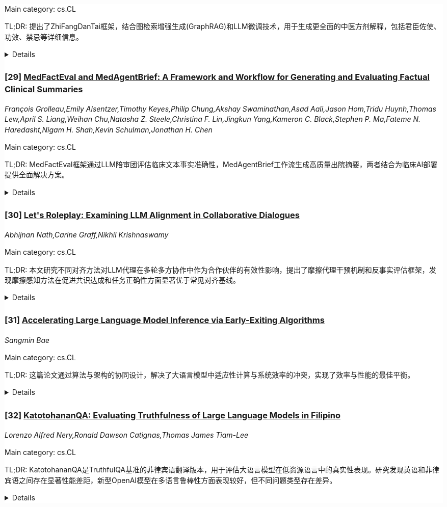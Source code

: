 Main category: cs.CL

TL;DR: 提出了ZhiFangDanTai框架，结合图检索增强生成(GraphRAG)和LLM微调技术，用于生成更全面的中医方剂解释，包括君臣佐使、功效、禁忌等详细信息。


<details><summary>Details</summary></details>


### [29] [MedFactEval and MedAgentBrief: A Framework and Workflow for Generating and Evaluating Factual Clinical Summaries](https://arxiv.org/abs/2509.05878)
*François Grolleau,Emily Alsentzer,Timothy Keyes,Philip Chung,Akshay Swaminathan,Asad Aali,Jason Hom,Tridu Huynh,Thomas Lew,April S. Liang,Weihan Chu,Natasha Z. Steele,Christina F. Lin,Jingkun Yang,Kameron C. Black,Stephen P. Ma,Fateme N. Haredasht,Nigam H. Shah,Kevin Schulman,Jonathan H. Chen*

Main category: cs.CL

TL;DR: MedFactEval框架通过LLM陪审团评估临床文本事实准确性，MedAgentBrief工作流生成高质量出院摘要，两者结合为临床AI部署提供全面解决方案。


<details><summary>Details</summary></details>


### [30] [Let's Roleplay: Examining LLM Alignment in Collaborative Dialogues](https://arxiv.org/abs/2509.05882)
*Abhijnan Nath,Carine Graff,Nikhil Krishnaswamy*

Main category: cs.CL

TL;DR: 本文研究不同对齐方法对LLM代理在多轮多方协作中作为合作伙伴的有效性影响，提出了摩擦代理干预机制和反事实评估框架，发现摩擦感知方法在促进共识达成和任务正确性方面显著优于常见对齐基线。


<details><summary>Details</summary></details>


### [31] [Accelerating Large Language Model Inference via Early-Exiting Algorithms](https://arxiv.org/abs/2509.05915)
*Sangmin Bae*

Main category: cs.CL

TL;DR: 这篇论文通过算法与架构的协同设计，解决了大语言模型中适应性计算与系统效率的冲突，实现了效率与性能的最佳平衡。


<details><summary>Details</summary></details>


### [32] [KatotohananQA: Evaluating Truthfulness of Large Language Models in Filipino](https://arxiv.org/abs/2509.06065)
*Lorenzo Alfred Nery,Ronald Dawson Catignas,Thomas James Tiam-Lee*

Main category: cs.CL

TL;DR: KatotohananQA是TruthfulQA基准的菲律宾语翻译版本，用于评估大语言模型在低资源语言中的真实性表现。研究发现英语和菲律宾语之间存在显著性能差距，新型OpenAI模型在多语言鲁棒性方面表现较好，但不同问题类型存在差异。


<details><summary>Details</summary></details>

